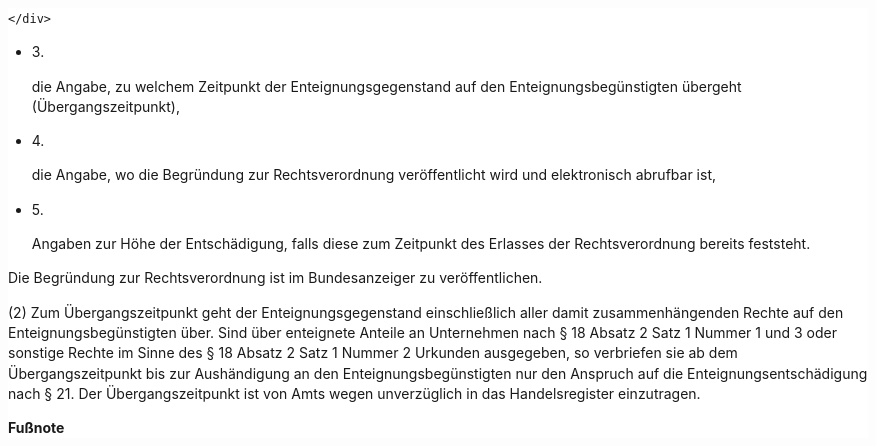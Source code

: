     </div>

  - 3\.
    
    <div>
    
    die Angabe, zu welchem Zeitpunkt der Enteignungsgegenstand auf den
    Enteignungsbegünstigten übergeht (Übergangszeitpunkt),
    
    </div>

  - 4\.
    
    <div>
    
    die Angabe, wo die Begründung zur Rechtsverordnung veröffentlicht
    wird und elektronisch abrufbar ist,
    
    </div>

  - 5\.
    
    <div>
    
    Angaben zur Höhe der Entschädigung, falls diese zum Zeitpunkt des
    Erlasses der Rechtsverordnung bereits feststeht.
    
    </div>

Die Begründung zur Rechtsverordnung ist im Bundesanzeiger zu
veröffentlichen.

</div>

<div class="jurAbsatz">

(2) Zum Übergangszeitpunkt geht der Enteignungsgegenstand einschließlich
aller damit zusammenhängenden Rechte auf den Enteignungsbegünstigten
über. Sind über enteignete Anteile an Unternehmen nach § 18 Absatz 2
Satz 1 Nummer 1 und 3 oder sonstige Rechte im Sinne des § 18 Absatz 2
Satz 1 Nummer 2 Urkunden ausgegeben, so verbriefen sie ab dem
Übergangszeitpunkt bis zur Aushändigung an den Enteignungsbegünstigten
nur den Anspruch auf die Enteignungsentschädigung nach § 21. Der
Übergangszeitpunkt ist von Amts wegen unverzüglich in das
Handelsregister einzutragen.

</div>

</div>

</div>

</div>

<div>

  
**Fußnote**

<div class="jnhtml">

<div>
